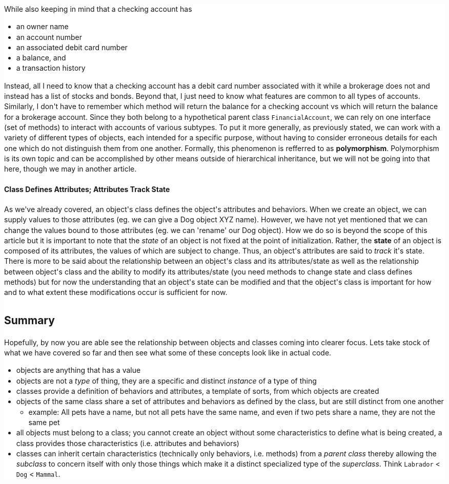 While also keeping in mind that a checking account has

- an owner name
- an account number
- an associated debit card number
- a balance, and
- a transaction history

Instead, all I need to know that a checking account has a debit card number associated with it while a brokerage does not and instead has a list of stocks and bonds. Beyond that, I just need to know what features are common to all types of accounts. Similarly, I don't have to remember which method will return the balance for a checking account vs which will return the balance for a brokerage account. Since they both belong to a hypothetical parent class `FinancialAccount`, we can rely on one interface (set of methods) to interact with accounts of various subtypes. To put it more generally, as previously stated, we can work with a variety of different types of objects, each intended for a specific purpose, without having to consider erroneous details for each one which do not distinguish them from one another. Formally, this phenomenon is refferred to as **polymorphism**. Polymorphism is its own topic and can be accomplished by other means outside of hierarchical inheritance, but we will not be going into that here, though we may in another article.

#### Class Defines Attributes; Attributes Track State
As we've already covered, an object's class defines the object's attributes and behaviors. When we create an object, we can  supply values to those attributes (eg. we can give a Dog object XYZ name). However, we have not yet mentioned that we can change the  values bound to those attributes (eg. we can 'rename' our Dog object). How we do so is beyond the scope of this article but it is important to note that the *state* of an object is not fixed at the point of initialization. Rather, the **state** of an object is composed of its attributes, the values of which are subject to change. Thus, an object's attributes are said to *track* it's state. There is more to be said about the relationship between an object's class and its attributes/state as well as the relationship between object's class and the ability to modify its attributes/state (you need methods to change state and class defines methods) but for now the understanding that an object's state can be modified and that the object's class is important for how and to what extent these modifications occur is sufficient for now. 

## Summary
Hopefully, by now you are able see the relationship between objects and classes coming into clearer focus. Lets take stock of what we have covered so far and then see what some of these concepts look like in actual code. 

- objects are anything that has a value
- objects are not a *type* of thing, they are a specific and distinct *instance* of a type of thing
- classes provide a definition of behaviors and attributes, a template of sorts, from which objects are created
- objects of the same class share a set of attributes and behaviors as defined by the class, but are still distinct from one another
  - example: All pets have a name, but not all pets have the same name, and even if two pets share a name, they are not the same pet
- all objects must belong to a class; you cannot create an object without some characteristics to define what is being created, a class provides those characteristics (i.e. attributes and behaviors)
- classes can inherit certain characteristics (technically only behaviors, i.e. methods) from a *parent class* thereby allowing the *subclass* to concern itself with only those things which make it a distinct specialized type of the *superclass*. Think `Labrador` < `Dog` < `Mammal`.
